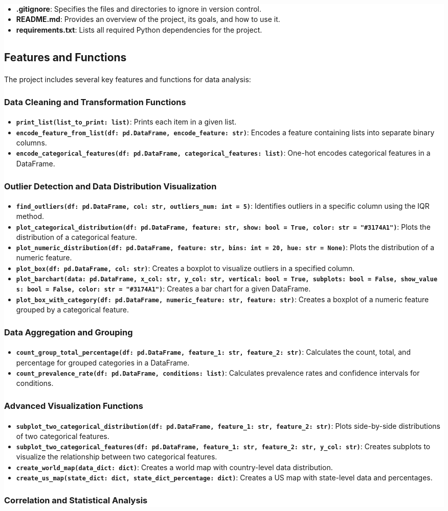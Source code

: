 - **.gitignore**: Specifies the files and directories to ignore in version control.
- **README.md**: Provides an overview of the project, its goals, and how to use it.
- **requirements.txt**: Lists all required Python dependencies for the project.

## Features and Functions

The project includes several key features and functions for data analysis:

### Data Cleaning and Transformation Functions

- **`print_list(list_to_print: list)`**: Prints each item in a given list.
- **`encode_feature_from_list(df: pd.DataFrame, encode_feature: str)`**: Encodes a feature containing lists into separate binary columns.
- **`encode_categorical_features(df: pd.DataFrame, categorical_features: list)`**: One-hot encodes categorical features in a DataFrame.

### Outlier Detection and Data Distribution Visualization

- **`find_outliers(df: pd.DataFrame, col: str, outliers_num: int = 5)`**: Identifies outliers in a specific column using the IQR method.
- **`plot_categorical_distribution(df: pd.DataFrame, feature: str, show: bool = True, color: str = "#3174A1")`**: Plots the distribution of a categorical feature.
- **`plot_numeric_distribution(df: pd.DataFrame, feature: str, bins: int = 20, hue: str = None)`**: Plots the distribution of a numeric feature.
- **`plot_box(df: pd.DataFrame, col: str)`**: Creates a boxplot to visualize outliers in a specified column.
- **`plot_barchart(data: pd.DataFrame, x_col: str, y_col: str, vertical: bool = True, subplots: bool = False, show_values: bool = False, color: str = "#3174A1")`**: Creates a bar chart for a given DataFrame.
- **`plot_box_with_category(df: pd.DataFrame, numeric_feature: str, feature: str)`**: Creates a boxplot of a numeric feature grouped by a categorical feature.

### Data Aggregation and Grouping

- **`count_group_total_percentage(df: pd.DataFrame, feature_1: str, feature_2: str)`**: Calculates the count, total, and percentage for grouped categories in a DataFrame.
- **`count_prevalence_rate(df: pd.DataFrame, conditions: list)`**: Calculates prevalence rates and confidence intervals for conditions.

### Advanced Visualization Functions

- **`subplot_two_categorical_distribution(df: pd.DataFrame, feature_1: str, feature_2: str)`**: Plots side-by-side distributions of two categorical features.
- **`subplot_two_categorical_features(df: pd.DataFrame, feature_1: str, feature_2: str, y_col: str)`**: Creates subplots to visualize the relationship between two categorical features.
- **`create_world_map(data_dict: dict)`**: Creates a world map with country-level data distribution.
- **`create_us_map(state_dict: dict, state_dict_percentage: dict)`**: Creates a US map with state-level data and percentages.

### Correlation and Statistical Analysis
